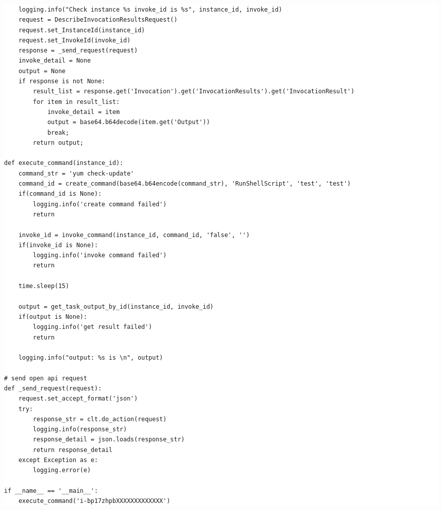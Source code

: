 ```language-shell
    logging.info("Check instance %s invoke_id is %s", instance_id, invoke_id)
    request = DescribeInvocationResultsRequest()
    request.set_InstanceId(instance_id)
    request.set_InvokeId(invoke_id)
    response = _send_request(request)
    invoke_detail = None
    output = None
    if response is not None:
        result_list = response.get('Invocation').get('InvocationResults').get('InvocationResult')
        for item in result_list:
            invoke_detail = item
            output = base64.b64decode(item.get('Output'))
            break;
        return output;

def execute_command(instance_id):
    command_str = 'yum check-update'
    command_id = create_command(base64.b64encode(command_str), 'RunShellScript', 'test', 'test')
    if(command_id is None):
        logging.info('create command failed')
        return

    invoke_id = invoke_command(instance_id, command_id, 'false', '')
    if(invoke_id is None):
        logging.info('invoke command failed')
        return

    time.sleep(15)

    output = get_task_output_by_id(instance_id, invoke_id)
    if(output is None):
        logging.info('get result failed')
        return

    logging.info("output: %s is \n", output)

# send open api request
def _send_request(request):
    request.set_accept_format('json')
    try:
        response_str = clt.do_action(request)
        logging.info(response_str)
        response_detail = json.loads(response_str)
        return response_detail
    except Exception as e:
        logging.error(e)

if __name__ == '__main__':
    execute_command('i-bp17zhpbXXXXXXXXXXXXX')

```
